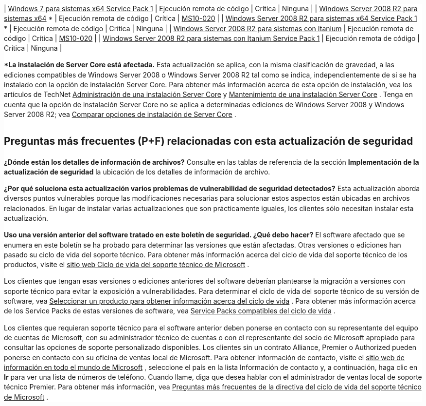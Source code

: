 | [Windows 7 para sistemas x64 Service Pack 1](http://www.microsoft.com/downloads/details.aspx?familyid=b7fd356a-56d0-4638-8901-40acfa600f25)                                                                    | Ejecución remota de código      | Crítica                             | Ninguna                                                             |
| [Windows Server 2008 R2 para sistemas x64](http://www.microsoft.com/downloads/details.aspx?familyid=27a3847b-695b-4f60-aea5-86b0dbe68945) \*                                                                   | Ejecución remota de código      | Crítica                             | [MS10-020](http://technet.microsoft.com/security/bulletin/ms10-020) |
| [Windows Server 2008 R2 para sistemas x64 Service Pack 1](http://www.microsoft.com/downloads/details.aspx?familyid=27a3847b-695b-4f60-aea5-86b0dbe68945) \*                                                    | Ejecución remota de código      | Crítica                             | Ninguna                                                             |
| [Windows Server 2008 R2 para sistemas con Itanium](http://www.microsoft.com/downloads/details.aspx?familyid=1e7d3f21-bdbd-4826-855d-85422aa5f836)                                                              | Ejecución remota de código      | Crítica                             | [MS10-020](http://technet.microsoft.com/security/bulletin/ms10-020) |
| [Windows Server 2008 R2 para sistemas con Itanium Service Pack 1](http://www.microsoft.com/downloads/details.aspx?familyid=1e7d3f21-bdbd-4826-855d-85422aa5f836)                                               | Ejecución remota de código      | Crítica                             | Ninguna                                                             |

**\*La instalación de Server Core está afectada.** Esta actualización se aplica, con la misma clasificación de gravedad, a las ediciones compatibles de Windows Server 2008 o Windows Server 2008 R2 tal como se indica, independientemente de si se ha instalado con la opción de instalación Server Core. Para obtener más información acerca de esta opción de instalación, vea los artículos de TechNet [Administración de una instalación Server Core](http://technet.microsoft.com/en-us/library/ee441255(ws.10).aspx) y [Mantenimiento de una instalación Server Core](http://technet.microsoft.com/en-us/library/ff698994(ws.10).aspx) . Tenga en cuenta que la opción de instalación Server Core no se aplica a determinadas ediciones de Windows Server 2008 y Windows Server 2008 R2; vea [Comparar opciones de instalación de Server Core](http://www.microsoft.com/windowsserver2008/en/us/compare-core-installation.aspx) .

Preguntas más frecuentes (P+F) relacionadas con esta actualización de seguridad
-------------------------------------------------------------------------------

<span></span>
**¿Dónde están los detalles de información de archivos?**
Consulte en las tablas de referencia de la sección **Implementación de la actualización de seguridad** la ubicación de los detalles de información de archivo.

**¿Por qué soluciona esta actualización varios problemas de vulnerabilidad de seguridad detectados?**
Esta actualización aborda diversos puntos vulnerables porque las modificaciones necesarias para solucionar estos aspectos están ubicadas en archivos relacionados. En lugar de instalar varias actualizaciones que son prácticamente iguales, los clientes sólo necesitan instalar esta actualización.

**Uso una versión anterior del software tratado en este boletín de seguridad. ¿Qué debo hacer?**
El software afectado que se enumera en este boletín se ha probado para determinar las versiones que están afectadas. Otras versiones o ediciones han pasado su ciclo de vida del soporte técnico. Para obtener más información acerca del ciclo de vida del soporte técnico de los productos, visite el [sitio web Ciclo de vida del soporte técnico de Microsoft](http://go.microsoft.com/fwlink/?linkid=21742) .

Los clientes que tengan esas versiones o ediciones anteriores del software deberían plantearse la migración a versiones con soporte técnico para evitar la exposición a vulnerabilidades. Para determinar el ciclo de vida del soporte técnico de su versión de software, vea [Seleccionar un producto para obtener información acerca del ciclo de vida](http://go.microsoft.com/fwlink/?linkid=169555) . Para obtener más información acerca de los Service Packs de estas versiones de software, vea [Service Packs compatibles del ciclo de vida](http://go.microsoft.com/fwlink/?linkid=89213) .

Los clientes que requieran soporte técnico para el software anterior deben ponerse en contacto con su representante del equipo de cuentas de Microsoft, con su administrador técnico de cuentas o con el representante del socio de Microsoft apropiado para consultar las opciones de soporte personalizado disponibles. Los clientes sin un contrato Alliance, Premier o Authorized pueden ponerse en contacto con su oficina de ventas local de Microsoft. Para obtener información de contacto, visite el [sitio web de información en todo el mundo de Microsoft](http://go.microsoft.com/fwlink/?linkid=33329) , seleccione el país en la lista Información de contacto y, a continuación, haga clic en **Ir** para ver una lista de números de teléfono. Cuando llame, diga que desea hablar con el administrador de ventas local de soporte técnico Premier. Para obtener más información, vea [Preguntas más frecuentes de la directiva del ciclo de vida del soporte técnico de Microsoft](http://go.microsoft.com/fwlink/?linkid=169557) .
